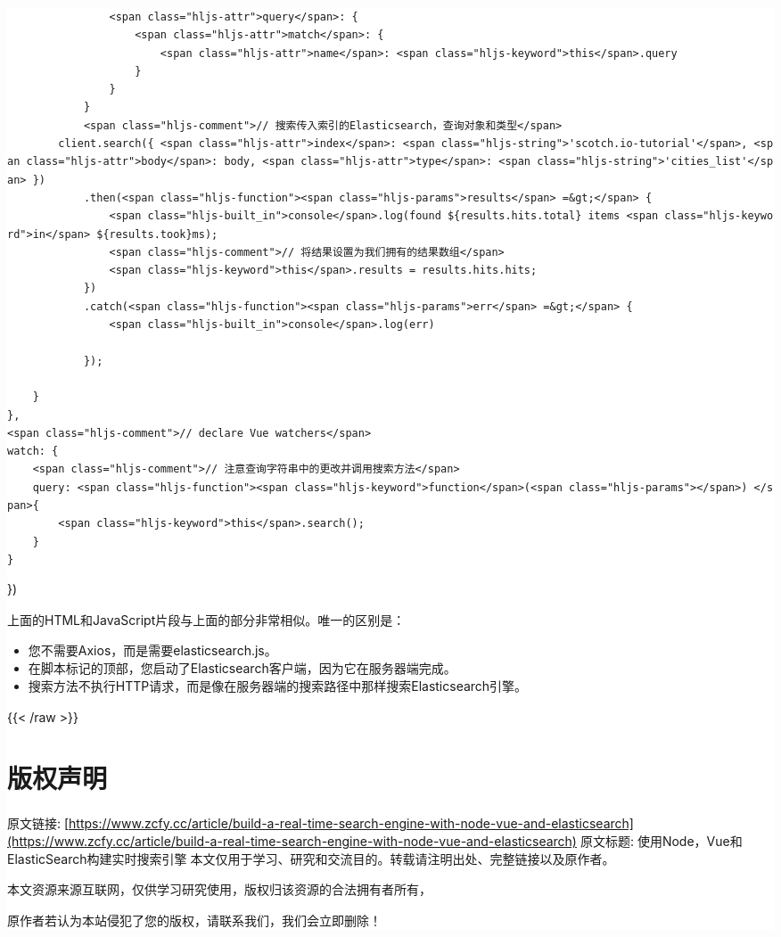                     <span class="hljs-attr">query</span>: {
                        <span class="hljs-attr">match</span>: {
                            <span class="hljs-attr">name</span>: <span class="hljs-keyword">this</span>.query
                        }
                    }
                }
                <span class="hljs-comment">// 搜索传入索引的Elasticsearch，查询对象和类型</span>
            client.search({ <span class="hljs-attr">index</span>: <span class="hljs-string">'scotch.io-tutorial'</span>, <span class="hljs-attr">body</span>: body, <span class="hljs-attr">type</span>: <span class="hljs-string">'cities_list'</span> })
                .then(<span class="hljs-function"><span class="hljs-params">results</span> =&gt;</span> {
                    <span class="hljs-built_in">console</span>.log(found ${results.hits.total} items <span class="hljs-keyword">in</span> ${results.took}ms);
                    <span class="hljs-comment">// 将结果设置为我们拥有的结果数组</span>
                    <span class="hljs-keyword">this</span>.results = results.hits.hits;
                })
                .catch(<span class="hljs-function"><span class="hljs-params">err</span> =&gt;</span> {
                    <span class="hljs-built_in">console</span>.log(err)

                });

        }
    },
    <span class="hljs-comment">// declare Vue watchers</span>
    watch: {
        <span class="hljs-comment">// 注意查询字符串中的更改并调用搜索方法</span>
        query: <span class="hljs-function"><span class="hljs-keyword">function</span>(<span class="hljs-params"></span>) </span>{
            <span class="hljs-keyword">this</span>.search();
        }
    }

})
</code></pre>
<p>上面的HTML和JavaScript片段与上面的部分非常相似。唯一的区别是：</p>
<ul>
<li>您不需要Axios，而是需要elasticsearch.js。</li>
<li>在脚本标记的顶部，您启动了Elasticsearch客户端，因为它在服务器端完成。</li>
<li>搜索方法不执行HTTP请求，而是像在服务器端的搜索路径中那样搜索Elasticsearch引擎。</li>
</ul>

          
{{< /raw >}}

# 版权声明
原文链接: [https://www.zcfy.cc/article/build-a-real-time-search-engine-with-node-vue-and-elasticsearch](https://www.zcfy.cc/article/build-a-real-time-search-engine-with-node-vue-and-elasticsearch)
原文标题: 使用Node，Vue和ElasticSearch构建实时搜索引擎
本文仅用于学习、研究和交流目的。转载请注明出处、完整链接以及原作者。 

本文资源来源互联网，仅供学习研究使用，版权归该资源的合法拥有者所有，

原作者若认为本站侵犯了您的版权，请联系我们，我们会立即删除！
